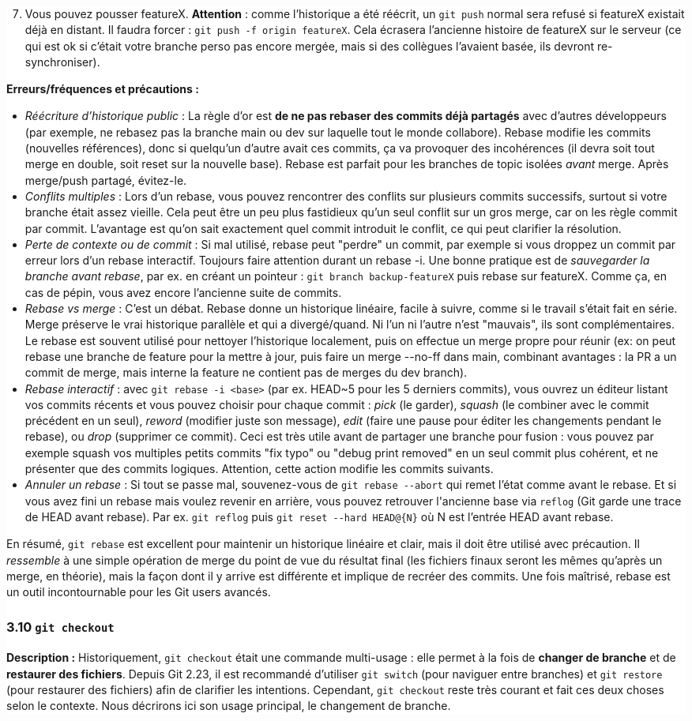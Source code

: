 7. Vous pouvez pousser featureX. **Attention** : comme l’historique a été réécrit, un `git push` normal sera refusé si featureX existait déjà en distant. Il faudra forcer : `git push -f origin featureX`. Cela écrasera l’ancienne histoire de featureX sur le serveur (ce qui est ok si c’était votre branche perso pas encore mergée, mais si des collègues l’avaient basée, ils devront re-synchroniser).

**Erreurs/fréquences et précautions :**
- *Réécriture d’historique public* : La règle d’or est **de ne pas rebaser des commits déjà partagés** avec d’autres développeurs (par exemple, ne rebasez pas la branche main ou dev sur laquelle tout le monde collabore). Rebase modifie les commits (nouvelles références), donc si quelqu’un d’autre avait ces commits, ça va provoquer des incohérences (il devra soit tout merge en double, soit reset sur la nouvelle base). Rebase est parfait pour les branches de topic isolées *avant* merge. Après merge/push partagé, évitez-le.
- *Conflits multiples* : Lors d’un rebase, vous pouvez rencontrer des conflits sur plusieurs commits successifs, surtout si votre branche était assez vieille. Cela peut être un peu plus fastidieux qu’un seul conflit sur un gros merge, car on les règle commit par commit. L’avantage est qu’on sait exactement quel commit introduit le conflit, ce qui peut clarifier la résolution.
- *Perte de contexte ou de commit* : Si mal utilisé, rebase peut "perdre" un commit, par exemple si vous droppez un commit par erreur lors d’un rebase interactif. Toujours faire attention durant un rebase -i. Une bonne pratique est de *sauvegarder la branche avant rebase*, par ex. en créant un pointeur : `git branch backup-featureX` puis rebase sur featureX. Comme ça, en cas de pépin, vous avez encore l’ancienne suite de commits.
- *Rebase vs merge* : C’est un débat. Rebase donne un historique linéaire, facile à suivre, comme si le travail s’était fait en série. Merge préserve le vrai historique parallèle et qui a divergé/quand. Ni l’un ni l’autre n’est "mauvais", ils sont complémentaires. Le rebase est souvent utilisé pour nettoyer l’historique localement, puis on effectue un merge propre pour réunir (ex: on peut rebase une branche de feature pour la mettre à jour, puis faire un merge --no-ff dans main, combinant avantages : la PR a un commit de merge, mais interne la feature ne contient pas de merges du dev branch).
- *Rebase interactif* : avec `git rebase -i <base>` (par ex. HEAD~5 pour les 5 derniers commits), vous ouvrez un éditeur listant vos commits récents et vous pouvez choisir pour chaque commit : *pick* (le garder), *squash* (le combiner avec le commit précédent en un seul), *reword* (modifier juste son message), *edit* (faire une pause pour éditer les changements pendant le rebase), ou *drop* (supprimer ce commit). Ceci est très utile avant de partager une branche pour fusion : vous pouvez par exemple squash vos multiples petits commits "fix typo" ou "debug print removed" en un seul commit plus cohérent, et ne présenter que des commits logiques. Attention, cette action modifie les commits suivants.
- *Annuler un rebase* : Si tout se passe mal, souvenez-vous de `git rebase --abort` qui remet l’état comme avant le rebase. Et si vous avez fini un rebase mais voulez revenir en arrière, vous pouvez retrouver l'ancienne base via `reflog` (Git garde une trace de HEAD avant rebase). Par ex. `git reflog` puis `git reset --hard HEAD@{N}` où N est l’entrée HEAD avant rebase.

En résumé, `git rebase` est excellent pour maintenir un historique linéaire et clair, mais il doit être utilisé avec précaution. Il *ressemble* à une simple opération de merge du point de vue du résultat final (les fichiers finaux seront les mêmes qu’après un merge, en théorie), mais la façon dont il y arrive est différente et implique de recréer des commits. Une fois maîtrisé, rebase est un outil incontournable pour les Git users avancés.

### 3.10 `git checkout`

**Description :** Historiquement, `git checkout` était une commande multi-usage : elle permet à la fois de **changer de branche** et de **restaurer des fichiers**. Depuis Git 2.23, il est recommandé d’utiliser `git switch` (pour naviguer entre branches) et `git restore` (pour restaurer des fichiers) afin de clarifier les intentions. Cependant, `git checkout` reste très courant et fait ces deux choses selon le contexte. Nous décrirons ici son usage principal, le changement de branche.

